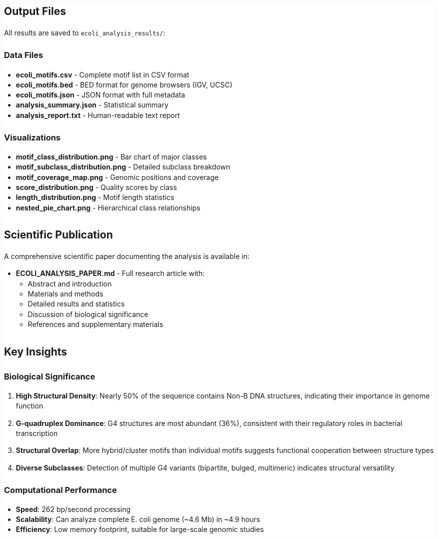 ## Output Files

All results are saved to `ecoli_analysis_results/`:

### Data Files
- **ecoli_motifs.csv** - Complete motif list in CSV format
- **ecoli_motifs.bed** - BED format for genome browsers (IGV, UCSC)
- **ecoli_motifs.json** - JSON format with full metadata
- **analysis_summary.json** - Statistical summary
- **analysis_report.txt** - Human-readable text report

### Visualizations
- **motif_class_distribution.png** - Bar chart of major classes
- **motif_subclass_distribution.png** - Detailed subclass breakdown
- **motif_coverage_map.png** - Genomic positions and coverage
- **score_distribution.png** - Quality scores by class
- **length_distribution.png** - Motif length statistics
- **nested_pie_chart.png** - Hierarchical class relationships

## Scientific Publication

A comprehensive scientific paper documenting the analysis is available in:
- **ECOLI_ANALYSIS_PAPER.md** - Full research article with:
  - Abstract and introduction
  - Materials and methods
  - Detailed results and statistics
  - Discussion of biological significance
  - References and supplementary materials

## Key Insights

### Biological Significance

1. **High Structural Density**: Nearly 50% of the sequence contains Non-B DNA structures, indicating their importance in genome function

2. **G-quadruplex Dominance**: G4 structures are most abundant (36%), consistent with their regulatory roles in bacterial transcription

3. **Structural Overlap**: More hybrid/cluster motifs than individual motifs suggests functional cooperation between structure types

4. **Diverse Subclasses**: Detection of multiple G4 variants (bipartite, bulged, multimeric) indicates structural versatility

### Computational Performance

- **Speed**: 262 bp/second processing
- **Scalability**: Can analyze complete E. coli genome (~4.6 Mb) in ~4.9 hours
- **Efficiency**: Low memory footprint, suitable for large-scale genomic studies
